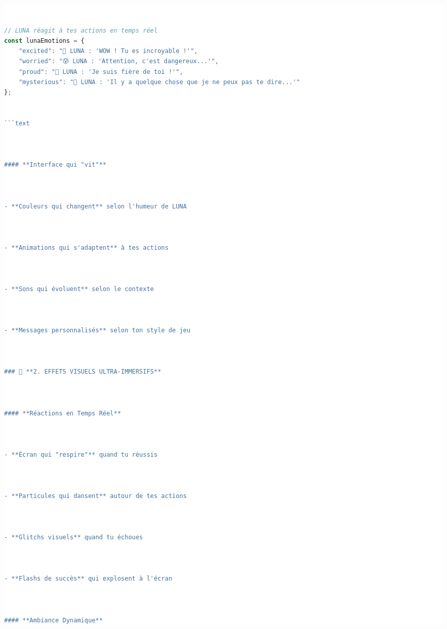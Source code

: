 

```javascript


// LUNA réagit à tes actions en temps réel
const lunaEmotions = {
    "excited": "🌙 LUNA : 'WOW ! Tu es incroyable !'",
    "worried": "😰 LUNA : 'Attention, c'est dangereux...'",
    "proud": "🥹 LUNA : 'Je suis fière de toi !'",
    "mysterious": "🔮 LUNA : 'Il y a quelque chose que je ne peux pas te dire...'"
};


```text



#### **Interface qui "vit"**



- **Couleurs qui changent** selon l'humeur de LUNA



- **Animations qui s'adaptent** à tes actions



- **Sons qui évoluent** selon le contexte



- **Messages personnalisés** selon ton style de jeu



### 🎨 **2. EFFETS VISUELS ULTRA-IMMERSIFS**



#### **Réactions en Temps Réel**



- **Écran qui "respire"** quand tu réussis



- **Particules qui dansent** autour de tes actions



- **Glitchs visuels** quand tu échoues



- **Flashs de succès** qui explosent à l'écran



#### **Ambiance Dynamique**


```